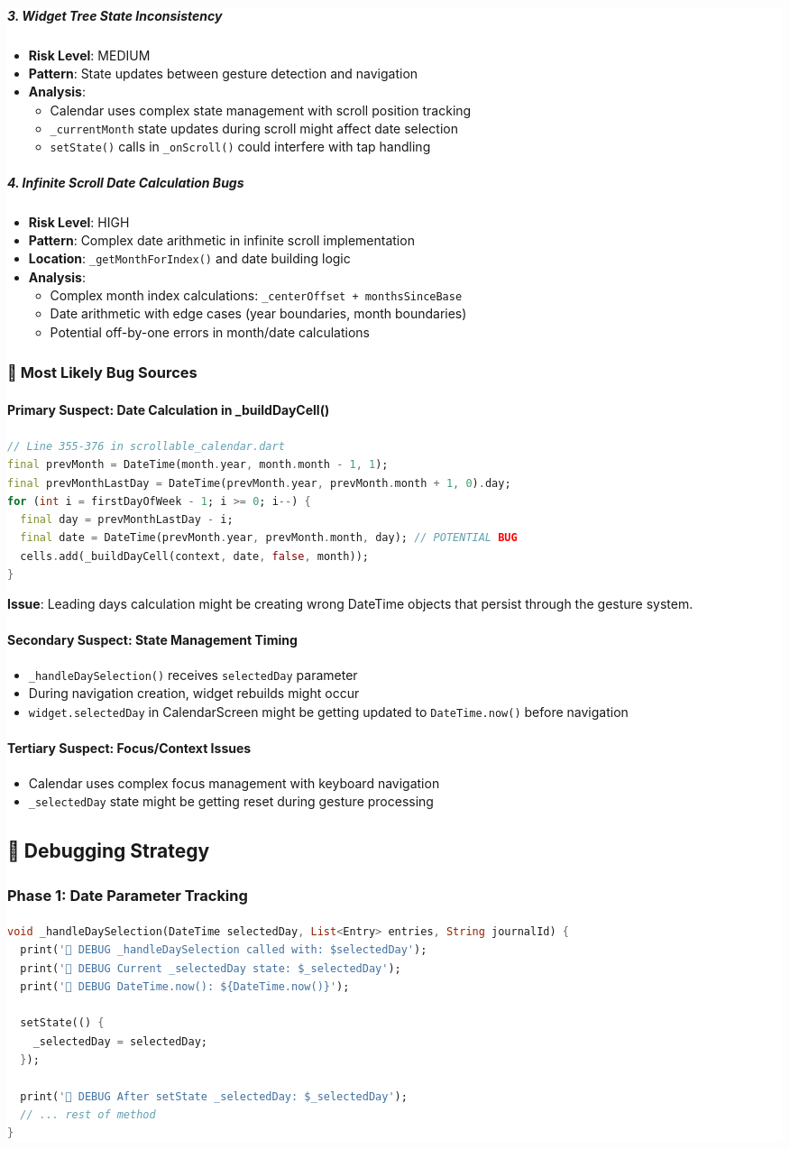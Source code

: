 ##### 3. **Widget Tree State Inconsistency**
- **Risk Level**: MEDIUM
- **Pattern**: State updates between gesture detection and navigation
- **Analysis**: 
  - Calendar uses complex state management with scroll position tracking
  - `_currentMonth` state updates during scroll might affect date selection
  - `setState()` calls in `_onScroll()` could interfere with tap handling

##### 4. **Infinite Scroll Date Calculation Bugs**
- **Risk Level**: HIGH
- **Pattern**: Complex date arithmetic in infinite scroll implementation
- **Location**: `_getMonthForIndex()` and date building logic
- **Analysis**:
  - Complex month index calculations: `_centerOffset + monthsSinceBase`
  - Date arithmetic with edge cases (year boundaries, month boundaries)
  - Potential off-by-one errors in month/date calculations

### 🐛 **Most Likely Bug Sources**

#### **Primary Suspect: Date Calculation in _buildDayCell()**
```dart
// Line 355-376 in scrollable_calendar.dart
final prevMonth = DateTime(month.year, month.month - 1, 1);
final prevMonthLastDay = DateTime(prevMonth.year, prevMonth.month + 1, 0).day;
for (int i = firstDayOfWeek - 1; i >= 0; i--) {
  final day = prevMonthLastDay - i;
  final date = DateTime(prevMonth.year, prevMonth.month, day); // POTENTIAL BUG
  cells.add(_buildDayCell(context, date, false, month));
}
```

**Issue**: Leading days calculation might be creating wrong DateTime objects that persist through the gesture system.

#### **Secondary Suspect: State Management Timing**
- `_handleDaySelection()` receives `selectedDay` parameter
- During navigation creation, widget rebuilds might occur
- `widget.selectedDay` in CalendarScreen might be getting updated to `DateTime.now()` before navigation

#### **Tertiary Suspect: Focus/Context Issues**
- Calendar uses complex focus management with keyboard navigation
- `_selectedDay` state might be getting reset during gesture processing

## 🔧 **Debugging Strategy**

### Phase 1: Date Parameter Tracking
```dart
void _handleDaySelection(DateTime selectedDay, List<Entry> entries, String journalId) {
  print('🐛 DEBUG _handleDaySelection called with: $selectedDay');
  print('🐛 DEBUG Current _selectedDay state: $_selectedDay');
  print('🐛 DEBUG DateTime.now(): ${DateTime.now()}');
  
  setState(() {
    _selectedDay = selectedDay;
  });
  
  print('🐛 DEBUG After setState _selectedDay: $_selectedDay');
  // ... rest of method
}
```
